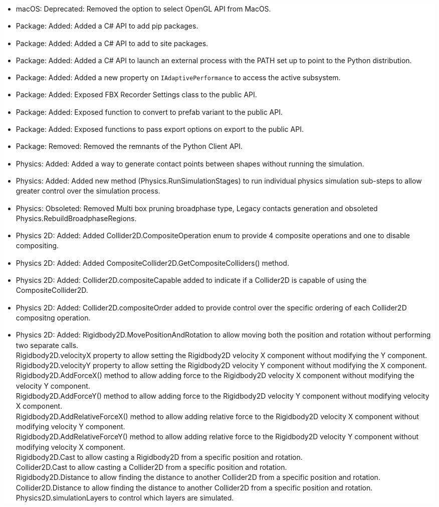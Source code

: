 *   macOS: Deprecated: Removed the option to select OpenGL API from MacOS.
    
*   Package: Added: Added a C# API to add pip packages.
    
*   Package: Added: Added a C# API to add to site packages.
    
*   Package: Added: Added a C# API to launch an external process with the PATH set up to point to the Python distribution.
    
*   Package: Added: Added a new property on `IAdaptivePerformance` to access the active subsystem.
    
*   Package: Added: Exposed FBX Recorder Settings class to the public API.
    
*   Package: Added: Exposed function to convert to prefab variant to the public API.
    
*   Package: Added: Exposed functions to pass export options on export to the public API.
    
*   Package: Removed: Removed the remnants of the Python Client API.
    
*   Physics: Added: Added a way to generate contact points between shapes without running the simulation.
    
*   Physics: Added: Added new method (Physics.RunSimulationStages) to run individual physics simulation sub-steps to allow greater control over the simulation process.
    
*   Physics: Obsoleted: Removed Multi box pruning broadphase type, Legacy contacts generation and obsoleted Physics.RebuildBroadphaseRegions.
    
*   Physics 2D: Added: Added Collider2D.CompositeOperation enum to provide 4 composite operations and one to disable compositing.
    
*   Physics 2D: Added: Added CompositeCollider2D.GetCompositeColliders() method.
    
*   Physics 2D: Added: Collider2D.compositeCapable added to indicate if a Collider2D is capable of using the CompositeCollider2D.
    
*   Physics 2D: Added: Collider2D.compositeOrder added to provide control over the specific ordering of each Collider2D compositng operation.
    
*   Physics 2D: Added: Rigidbody2D.MovePositionAndRotation to allow moving both the position and rotation without performing two separate calls.  
    Rigidbody2D.velocityX property to allow setting the Rigidbody2D velocity X component without modifying the Y component.  
    Rigidbody2D.velocityY property to allow setting the Rigidbody2D velocity Y component without modifying the X component.  
    Rigidbody2D.AddForceX() method to allow adding force to the Rigidbody2D velocity X component without modifying the velocity Y component.  
    Rigidbody2D.AddForceY() method to allow adding force to the Rigidbody2D velocity Y component without modifying velocity X component.  
    Rigidbody2D.AddRelativeForceX() method to allow adding relative force to the Rigidbody2D velocity X component without modifying velocity Y component.  
    Rigidbody2D.AddRelativeForceY() method to allow adding relative force to the Rigidbody2D velocity Y component without modifying velocity X component.  
    Rigidbody2D.Cast to allow casting a Rigidbody2D from a specific position and rotation.  
    Collider2D.Cast to allow casting a Collider2D from a specific position and rotation.  
    Rigidbody2D.Distance to allow finding the distance to another Collider2D from a specific position and rotation.  
    Collider2D.Distance to allow finding the distance to another Collider2D from a specific position and rotation.  
    Physics2D.simulationLayers to control which layers are simulated.
    